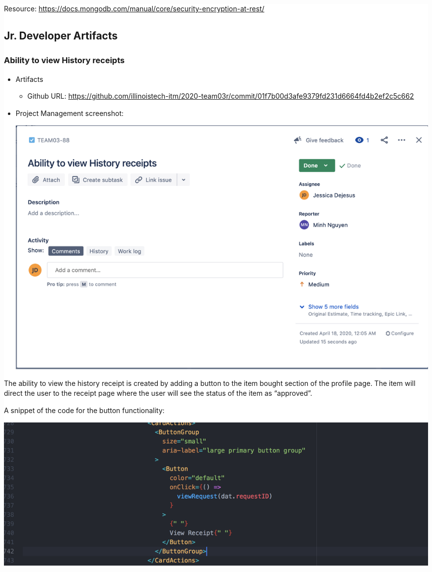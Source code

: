 Resource: https://docs.mongodb.com/manual/core/security-encryption-at-rest/

## Jr. Developer Artifacts

### Ability to view History receipts
- Artifacts 
    - Github URL: https://github.com/illinoistech-itm/2020-team03r/commit/01f7b00d3afe9379fd231d6664fd4b2ef2c5c662 
- Project Management screenshot: 

    ![history-pma](../diagrams/sprint05_images/history-pma.png "history-pma")

The ability to view the history receipt is created by adding a button to the item bought section of the profile page. The item will direct the user to the receipt page where the user will see the status of the item as “approved”.

A snippet of the code for the button functionality: 

![history-code](../diagrams/sprint05_images/history-code.png "history-code")
